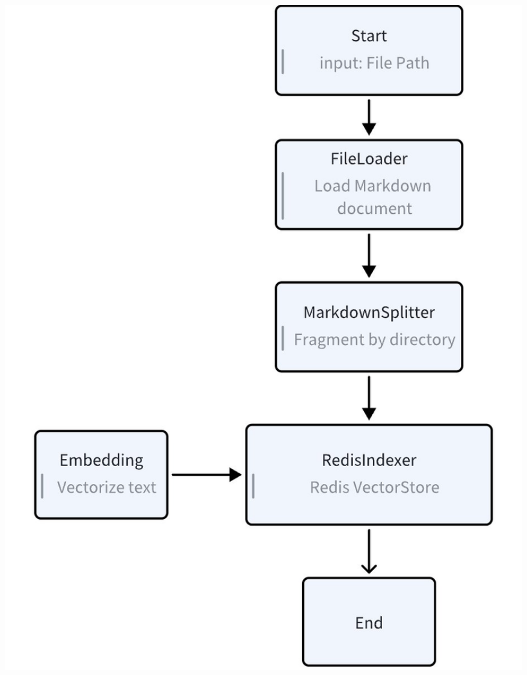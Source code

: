 <a href="/img/eino/en_eino_practice_graph.png" target="_blank"><img src="/img/eino/en_eino_practice_graph.png" width="100%" /></a>
